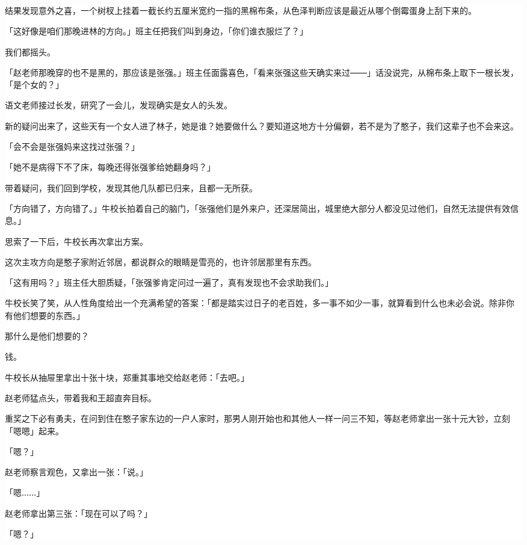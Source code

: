 
结果发现意外之喜，一个树杈上挂着一截长约五厘米宽约一指的黑棉布条，从色泽判断应该是最近从哪个倒霉蛋身上刮下来的。


「这好像是咱们那晚进林的方向。」班主任把我们叫到身边，「你们谁衣服烂了？」


我们都摇头。


「赵老师那晚穿的也不是黑的，那应该是张强。」班主任面露喜色，「看来张强这些天确实来过——」话没说完，从棉布条上取下一根长发，「是个女的？」


语文老师接过长发，研究了一会儿，发现确实是女人的头发。


新的疑问出来了，这些天有一个女人进了林子，她是谁？她要做什么？要知道这地方十分偏僻，若不是为了憨子，我们这辈子也不会来这。


「会不会是张强妈来这找过张强？」


「她不是病得下不了床，每晚还得张强爹给她翻身吗？」


带着疑问，我们回到学校，发现其他几队都已归来，且都一无所获。


「方向错了，方向错了。」牛校长拍着自己的脑门，「张强他们是外来户，还深居简出，城里绝大部分人都没见过他们，自然无法提供有效信息。」


思索了一下后，牛校长再次拿出方案。


这次主攻方向是憨子家附近邻居，都说群众的眼睛是雪亮的，也许邻居那里有东西。


「这有用吗？」班主任大胆质疑，「张强爹肯定问过一遍了，真有发现也不会求助我们。」


牛校长笑了笑，从人性角度给出一个充满希望的答案：「都是踏实过日子的老百姓，多一事不如少一事，就算看到什么也未必会说。除非你有他们想要的东西。」


那什么是他们想要的？


钱。


牛校长从抽屉里拿出十张十块，郑重其事地交给赵老师：「去吧。」


赵老师猛点头，带着我和王超直奔目标。


重奖之下必有勇夫，在问到住在憨子家东边的一户人家时，那男人刚开始也和其他人一样一问三不知，等赵老师拿出一张十元大钞，立刻「嗯嗯」起来。


「嗯？」


赵老师察言观色，又拿出一张：「说。」


「嗯……」


赵老师拿出第三张：「现在可以了吗？」


「嗯？」

